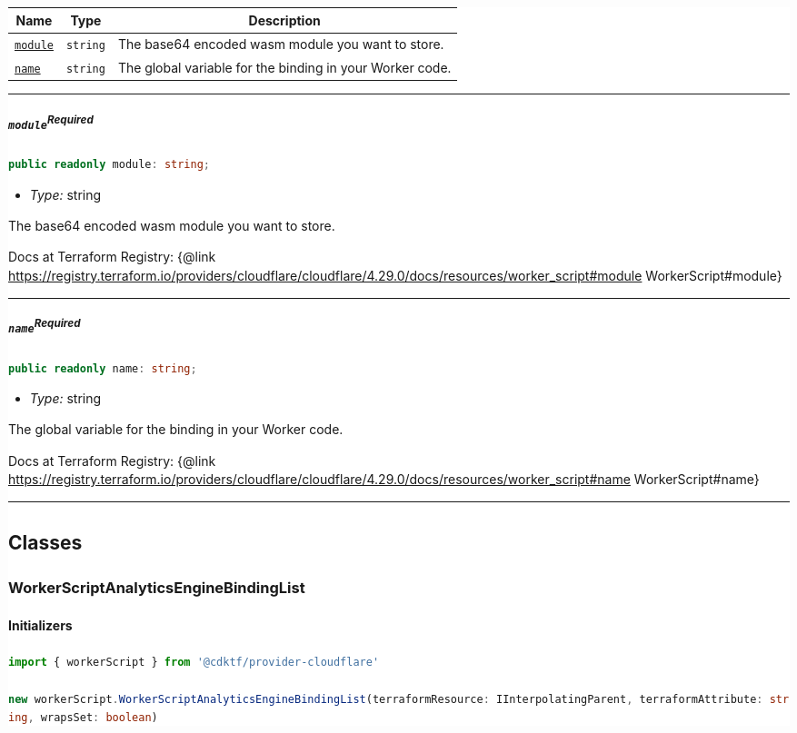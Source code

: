 | **Name** | **Type** | **Description** |
| --- | --- | --- |
| <code><a href="#@cdktf/provider-cloudflare.workerScript.WorkerScriptWebassemblyBinding.property.module">module</a></code> | <code>string</code> | The base64 encoded wasm module you want to store. |
| <code><a href="#@cdktf/provider-cloudflare.workerScript.WorkerScriptWebassemblyBinding.property.name">name</a></code> | <code>string</code> | The global variable for the binding in your Worker code. |

---

##### `module`<sup>Required</sup> <a name="module" id="@cdktf/provider-cloudflare.workerScript.WorkerScriptWebassemblyBinding.property.module"></a>

```typescript
public readonly module: string;
```

- *Type:* string

The base64 encoded wasm module you want to store.

Docs at Terraform Registry: {@link https://registry.terraform.io/providers/cloudflare/cloudflare/4.29.0/docs/resources/worker_script#module WorkerScript#module}

---

##### `name`<sup>Required</sup> <a name="name" id="@cdktf/provider-cloudflare.workerScript.WorkerScriptWebassemblyBinding.property.name"></a>

```typescript
public readonly name: string;
```

- *Type:* string

The global variable for the binding in your Worker code.

Docs at Terraform Registry: {@link https://registry.terraform.io/providers/cloudflare/cloudflare/4.29.0/docs/resources/worker_script#name WorkerScript#name}

---

## Classes <a name="Classes" id="Classes"></a>

### WorkerScriptAnalyticsEngineBindingList <a name="WorkerScriptAnalyticsEngineBindingList" id="@cdktf/provider-cloudflare.workerScript.WorkerScriptAnalyticsEngineBindingList"></a>

#### Initializers <a name="Initializers" id="@cdktf/provider-cloudflare.workerScript.WorkerScriptAnalyticsEngineBindingList.Initializer"></a>

```typescript
import { workerScript } from '@cdktf/provider-cloudflare'

new workerScript.WorkerScriptAnalyticsEngineBindingList(terraformResource: IInterpolatingParent, terraformAttribute: string, wrapsSet: boolean)
```
